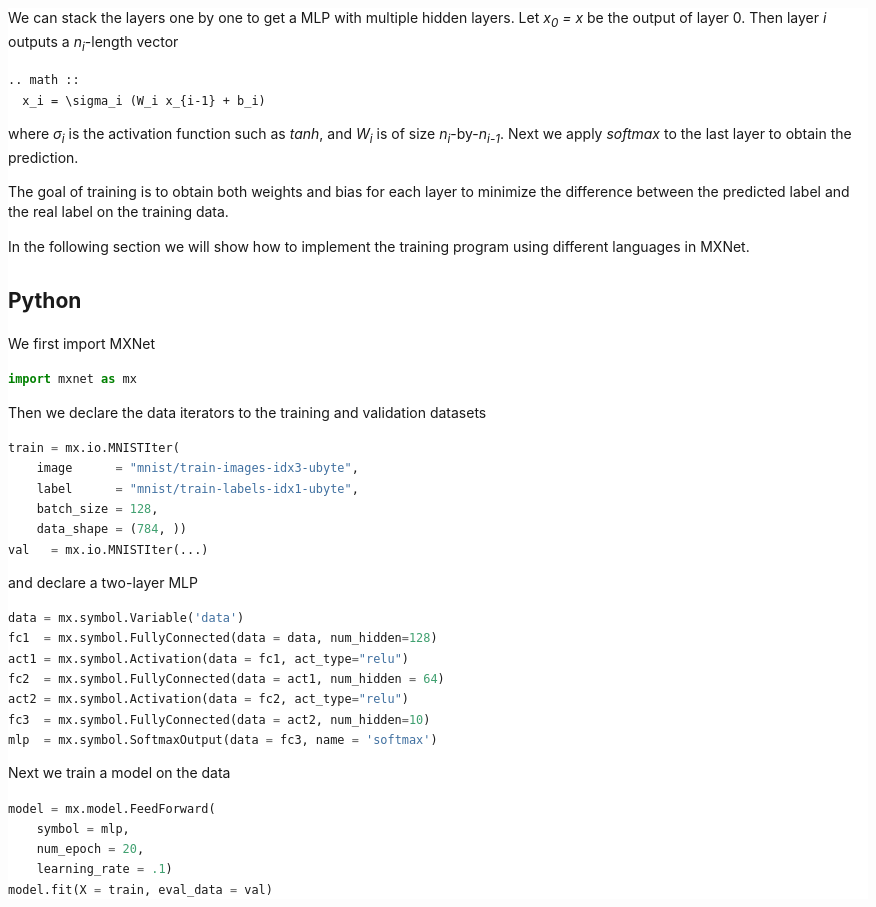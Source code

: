 We can stack the layers one by one to get a MLP with multiple hidden layers. Let
*x<sub>0</sub> = x* be the output of layer 0. Then layer *i*  outputs a
*n<sub>i</sub>*-length vector

```eval_rst
.. math ::
  x_i = \sigma_i (W_i x_{i-1} + b_i)
```

where *σ<sub>i</sub>* is the activation function such as *tanh*, and
*W<sub>i</sub>* is of size *n<sub>i</sub>*-by-*n<sub>i-1</sub>*. Next we apply
*softmax* to the last layer to obtain the prediction.

The goal of training is to obtain both weights and bias for each layer to
minimize the difference between the predicted label and the real label on the
training data.

In the following section we will show how to implement the training program
using different languages in MXNet.

## Python

We first import MXNet
```python
import mxnet as mx
```

Then we declare the data iterators to the training and validation datasets
```python
train = mx.io.MNISTIter(
    image      = "mnist/train-images-idx3-ubyte",
    label      = "mnist/train-labels-idx1-ubyte",
    batch_size = 128,
    data_shape = (784, ))
val   = mx.io.MNISTIter(...)
```

and declare a two-layer MLP
```python
data = mx.symbol.Variable('data')
fc1  = mx.symbol.FullyConnected(data = data, num_hidden=128)
act1 = mx.symbol.Activation(data = fc1, act_type="relu")
fc2  = mx.symbol.FullyConnected(data = act1, num_hidden = 64)
act2 = mx.symbol.Activation(data = fc2, act_type="relu")
fc3  = mx.symbol.FullyConnected(data = act2, num_hidden=10)
mlp  = mx.symbol.SoftmaxOutput(data = fc3, name = 'softmax')
```

Next we train a model on the data
```python
model = mx.model.FeedForward(
    symbol = mlp,
    num_epoch = 20,
    learning_rate = .1)
model.fit(X = train, eval_data = val)
```
